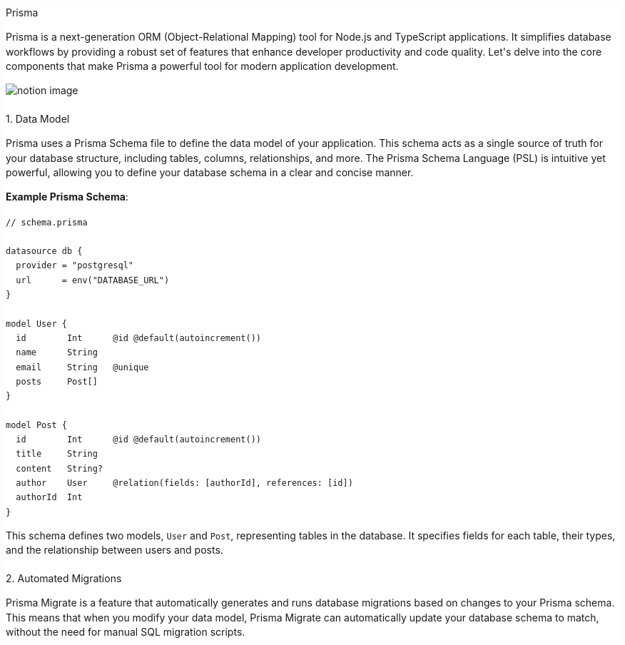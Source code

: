 [](https://app.100xdevs.com/courses/3/190/227#febfbbb34fe74a70aeaba719b8f6cc1a "Prisma")Prisma

Prisma is a next-generation ORM (Object-Relational Mapping) tool for Node.js and TypeScript applications. It simplifies database workflows by providing a robust set of features that enhance developer productivity and code quality. Let's delve into the core components that make Prisma a powerful tool for modern application development.

![notion image](https://www.notion.so/image/https%3A%2F%2Fprod-files-secure.s3.us-west-2.amazonaws.com%2Fdd624914-6876-4b58-9694-424f7aa5e22a%2F1b691f2a-30cb-466f-b685-147394d18c0b%2FUntitled.png?table=block&id=8b3d9f7b-5301-4b05-bf97-21d8a72be691&cache=v2)

#### 

[](https://app.100xdevs.com/courses/3/190/227#8a7d8b20a3624f72803f09e75da9871f "1. Data Model")1. Data Model

Prisma uses a Prisma Schema file to define the data model of your application. This schema acts as a single source of truth for your database structure, including tables, columns, relationships, and more. The Prisma Schema Language (PSL) is intuitive yet powerful, allowing you to define your database schema in a clear and concise manner.

**Example Prisma Schema**:

```
// schema.prisma

datasource db {
  provider = "postgresql"
  url      = env("DATABASE_URL")
}

model User {
  id        Int      @id @default(autoincrement())
  name      String
  email     String   @unique
  posts     Post[]
}

model Post {
  id        Int      @id @default(autoincrement())
  title     String
  content   String?
  author    User     @relation(fields: [authorId], references: [id])
  authorId  Int
}
```

This schema defines two models, `User` and `Post`, representing tables in the database. It specifies fields for each table, their types, and the relationship between users and posts.

#### 

[](https://app.100xdevs.com/courses/3/190/227#f4134482052f4d40ad6905e62279820f "2. Automated Migrations")2. Automated Migrations

Prisma Migrate is a feature that automatically generates and runs database migrations based on changes to your Prisma schema. This means that when you modify your data model, Prisma Migrate can automatically update your database schema to match, without the need for manual SQL migration scripts.
